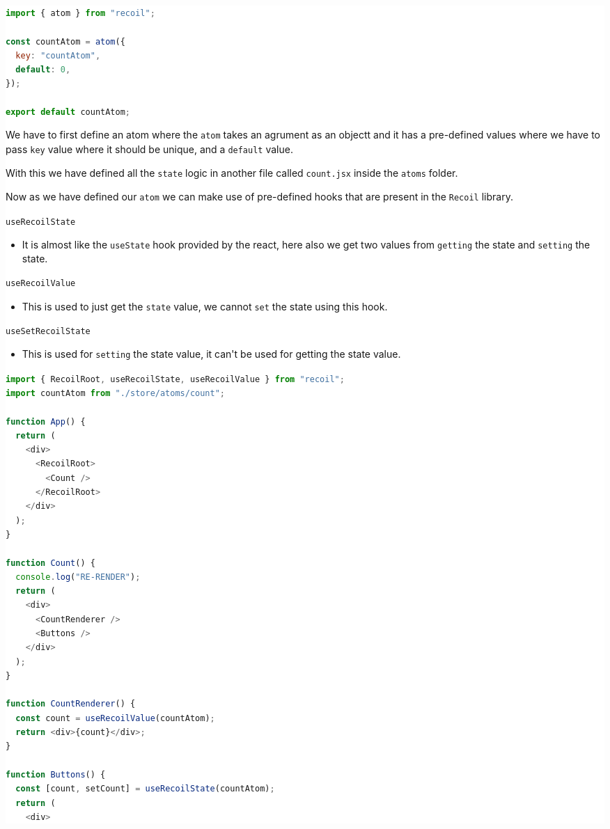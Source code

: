 ```js
import { atom } from "recoil";

const countAtom = atom({
  key: "countAtom",
  default: 0,
});

export default countAtom;
```

We have to first define an atom where the `atom` takes an agrument as an objectt
and it has a pre-defined values where we have to pass `key` value where it
should be unique, and a `default` value.

With this we have defined all the `state` logic in another file called
`count.jsx` inside the `atoms` folder.

Now as we have defined our `atom` we can make use of pre-defined hooks that are
present in the `Recoil` library.

`useRecoilState`

- It is almost like the `useState` hook provided by the react, here also we get
  two values from `getting` the state and `setting` the state.

`useRecoilValue`

- This is used to just get the `state` value, we cannot `set` the state using
  this hook.

`useSetRecoilState`

- This is used for `setting` the state value, it can't be used for getting the
  state value.

```js
import { RecoilRoot, useRecoilState, useRecoilValue } from "recoil";
import countAtom from "./store/atoms/count";

function App() {
  return (
    <div>
      <RecoilRoot>
        <Count />
      </RecoilRoot>
    </div>
  );
}

function Count() {
  console.log("RE-RENDER");
  return (
    <div>
      <CountRenderer />
      <Buttons />
    </div>
  );
}

function CountRenderer() {
  const count = useRecoilValue(countAtom);
  return <div>{count}</div>;
}

function Buttons() {
  const [count, setCount] = useRecoilState(countAtom);
  return (
    <div>
```
